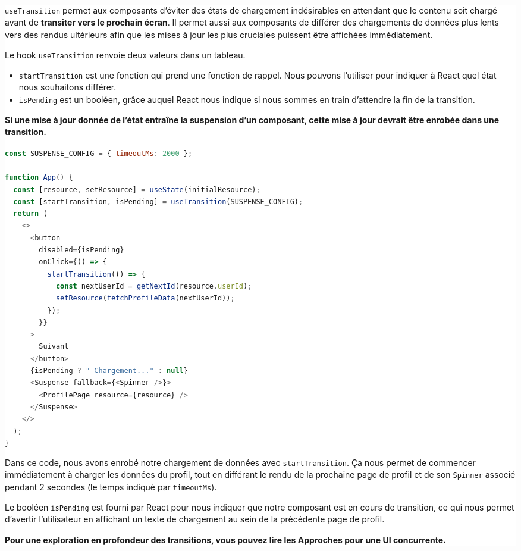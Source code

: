 `useTransition` permet aux composants d’éviter des états de chargement indésirables en attendant que le contenu soit chargé avant de **transiter vers le prochain écran**.  Il permet aussi aux composants de différer des chargements de données plus lents vers des rendus ultérieurs afin que les mises à jour les plus cruciales puissent être affichées immédiatement.

Le hook `useTransition` renvoie deux valeurs dans un tableau.

* `startTransition` est une fonction qui prend une fonction de rappel.  Nous pouvons l’utiliser pour indiquer à React quel état nous souhaitons différer.
* `isPending` est un booléen, grâce auquel React nous indique si nous sommes en train d’attendre la fin de la transition.

**Si une mise à jour donnée de l’état entraîne la suspension d’un composant, cette mise à jour devrait être enrobée dans une transition.**

```js
const SUSPENSE_CONFIG = { timeoutMs: 2000 };

function App() {
  const [resource, setResource] = useState(initialResource);
  const [startTransition, isPending] = useTransition(SUSPENSE_CONFIG);
  return (
    <>
      <button
        disabled={isPending}
        onClick={() => {
          startTransition(() => {
            const nextUserId = getNextId(resource.userId);
            setResource(fetchProfileData(nextUserId));
          });
        }}
      >
        Suivant
      </button>
      {isPending ? " Chargement..." : null}
      <Suspense fallback={<Spinner />}>
        <ProfilePage resource={resource} />
      </Suspense>
    </>
  );
}
```

Dans ce code, nous avons enrobé notre chargement de données avec `startTransition`.  Ça nous permet de commencer immédiatement à charger les données du profil, tout en différant le rendu de la prochaine page de profil et de son `Spinner` associé pendant 2 secondes (le temps indiqué par `timeoutMs`).

Le booléen `isPending` est fourni par React pour nous indiquer que notre composant est en cours de transition, ce qui nous permet d’avertir l’utilisateur en affichant un texte de chargement au sein de la précédente page de profil.

**Pour une exploration en profondeur des transitions, vous pouvez lire les [Approches pour une UI concurrente](/docs/concurrent-mode-patterns.html#transitions).**
